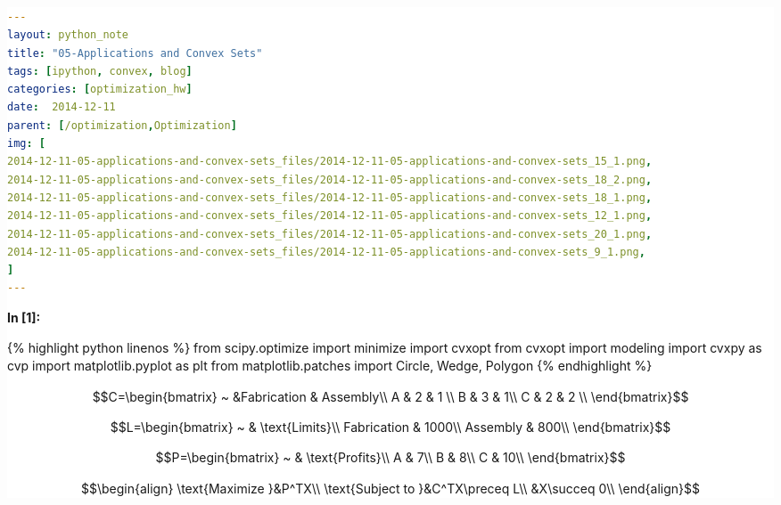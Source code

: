 ```yaml
---
layout: python_note
title: "05-Applications and Convex Sets"
tags: [ipython, convex, blog]
categories: [optimization_hw]
date:  2014-12-11
parent: [/optimization,Optimization]
img: [
2014-12-11-05-applications-and-convex-sets_files/2014-12-11-05-applications-and-convex-sets_15_1.png,
2014-12-11-05-applications-and-convex-sets_files/2014-12-11-05-applications-and-convex-sets_18_2.png,
2014-12-11-05-applications-and-convex-sets_files/2014-12-11-05-applications-and-convex-sets_18_1.png,
2014-12-11-05-applications-and-convex-sets_files/2014-12-11-05-applications-and-convex-sets_12_1.png,
2014-12-11-05-applications-and-convex-sets_files/2014-12-11-05-applications-and-convex-sets_20_1.png,
2014-12-11-05-applications-and-convex-sets_files/2014-12-11-05-applications-and-convex-sets_9_1.png,
]
---
```

**In [1]:**

{% highlight python linenos  %}
from scipy.optimize import minimize
import cvxopt
from cvxopt import modeling
import cvxpy as cvp
import matplotlib.pyplot as plt
from matplotlib.patches import Circle, Wedge, Polygon
{% endhighlight %}

$$C=\begin{bmatrix} ~ &Fabrication & Assembly\\
 A & 2 & 1 \\
 B & 3 & 1\\
 C & 2 & 2 \\
 \end{bmatrix}$$

$$L=\begin{bmatrix} ~ & \text{Limits}\\
 Fabrication &  1000\\
 Assembly &  800\\
 \end{bmatrix}$$

$$P=\begin{bmatrix} ~ & \text{Profits}\\
 A & 7\\
 B & 8\\
 C & 10\\
 \end{bmatrix}$$

$$\begin{align}
\text{Maximize }&P^TX\\
\text{Subject to }&C^TX\preceq L\\
&X\succeq 0\\
\end{align}$$
